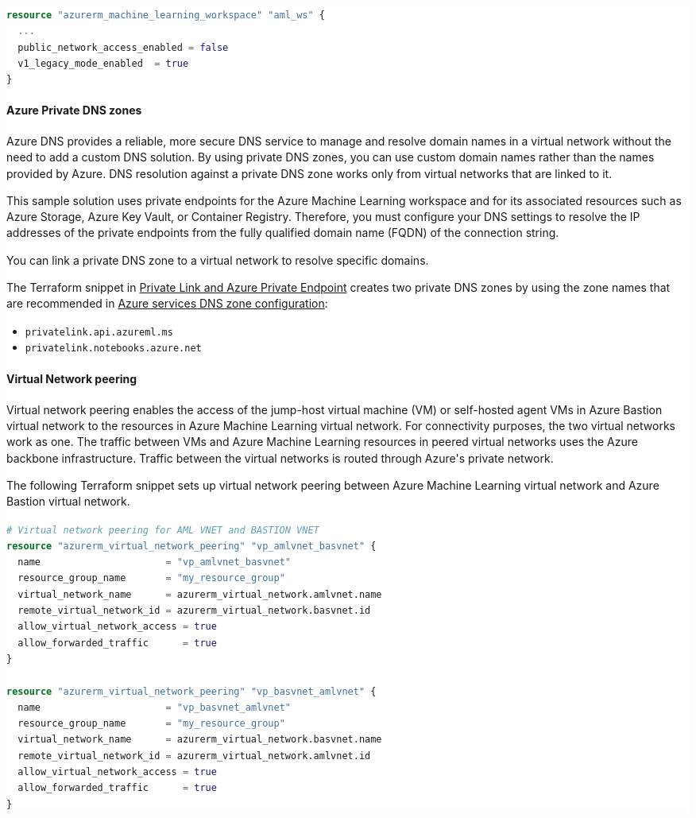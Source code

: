 ```terraform
resource "azurerm_machine_learning_workspace" "aml_ws" {
  ...
  public_network_access_enabled = false
  v1_legacy_mode_enabled  = true
}
```

<a name='private-dns-zones'></a>

#### Azure Private DNS zones

Azure DNS provides a reliable, more secure DNS service to manage and resolve domain names in a virtual network without the need to add a custom DNS solution. By using private DNS zones, you can use custom domain names rather than the names provided by Azure. DNS resolution against a private DNS zone works only from virtual networks that are linked to it.

This sample solution uses private endpoints for the Azure Machine Learning workspace and for its associated resources such as Azure Storage, Azure Key Vault, or Container Registry. Therefore, you must configure your DNS settings to resolve the IP addresses of the private endpoints from the fully qualified domain name (FQDN) of the connection string.

You can link a private DNS zone to a virtual network to resolve specific domains.

The Terraform snippet in [Private Link and Azure Private Endpoint](#private-link-and-azure-private-endpoint) creates two private DNS zones by using the zone names that are recommended in [Azure services DNS zone configuration](/azure/private-link/private-endpoint-dns#azure-services-dns-zone-configuration):

- `privatelink.api.azureml.ms`
- `privatelink.notebooks.azure.net`

#### Virtual Network peering

Virtual network peering enables the access of the jump-host virtual machine (VM) or self-hosted agent VMs in Azure Bastion virtual network to the resources in Azure Machine Learning virtual network. For connectivity purposes, the two virtual networks work as one. The traffic between VMs and Azure Machine Learning resources in peered virtual networks uses the Azure backbone infrastructure. Traffic between the virtual networks is routed through Azure's private network.

The following Terraform snippet sets up virtual network peering between Azure Machine Learning virtual network and Azure Bastion virtual network.

```terraform
# Virtual network peering for AML VNET and BASTION VNET
resource "azurerm_virtual_network_peering" "vp_amlvnet_basvnet" {
  name                      = "vp_amlvnet_basvnet"
  resource_group_name       = "my_resource_group"
  virtual_network_name      = azurerm_virtual_network.amlvnet.name
  remote_virtual_network_id = azurerm_virtual_network.basvnet.id
  allow_virtual_network_access = true
  allow_forwarded_traffic      = true
}

resource "azurerm_virtual_network_peering" "vp_basvnet_amlvnet" {
  name                      = "vp_basvnet_amlvnet"
  resource_group_name       = "my_resource_group"
  virtual_network_name      = azurerm_virtual_network.basvnet.name
  remote_virtual_network_id = azurerm_virtual_network.amlvnet.id
  allow_virtual_network_access = true
  allow_forwarded_traffic      = true
}
```
